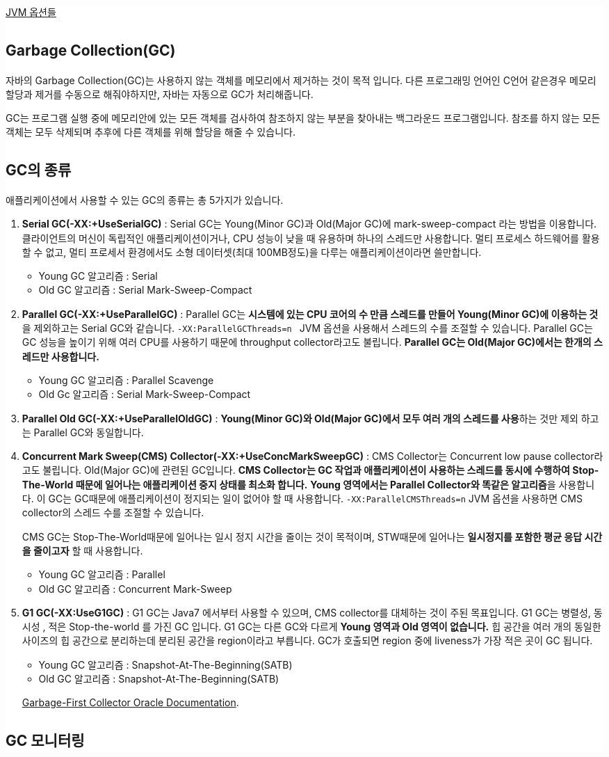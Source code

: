 [JVM 옵션들](https://www.oracle.com/technetwork/java/javase/tech/vmoptions-jsp-140102.html)

## Garbage Collection(GC)

자바의 Garbage Collection(GC)는 사용하지 않는 객체를 메모리에서 제거하는 것이 목적 입니다. 다른 프로그래밍 언어인 C언어 같은경우 메모리 할당과 제거를 수동으로 해줘야하지만, 자바는 자동으로 GC가 처리해줍니다.

GC는 프로그램 실행 중에 메모리안에 있는 모든 객체를 검사하여 참조하지 않는 부분을 찾아내는 백그라운드 프로그램입니다. 참조를 하지 않는 모든 객체는 모두 삭제되며 추후에 다른 객체를 위해 할당을 해줄 수 있습니다.

## GC의 종류

애플리케이션에서 사용할 수 있는 GC의 종류는 총 5가지가 있습니다.

1. **Serial GC(-XX:+UseSerialGC)** : Serial GC는 Young(Minor GC)과 Old(Major GC)에 mark-sweep-compact 라는 방법을 이용합니다.  클라이언트의 머신이 독립적인 애플리케이션이거나, CPU 성능이 낮을 때 유용하며 하나의 스레드만 사용합니다. 멀티 프로세스 하드웨어를 활용할 수 없고, 멀티 프로세서 환경에서도 소형 데이터셋(최대 100MB정도)을 다루는 애플리케이션이라면 쓸만합니다.

   - Young GC 알고리즘 : Serial
   - Old GC 알고리즘 : Serial Mark-Sweep-Compact

2. **Parallel GC(-XX:+UseParallelGC)** :  Parallel GC는 **시스템에 있는 CPU 코어의 수 만큼 스레드를 만들어 Young(Minor GC)에 이용하는 것**을 제외하고는 Serial GC와 같습니다. `-XX:ParallelGCThreads=n ` JVM 옵션을 사용해서 스레드의 수를 조절할 수 있습니다. Parallel GC는 GC 성능을 높이기 위해 여러 CPU를 사용하기 때문에 throughput collector라고도 불립니다. **Parallel GC는 Old(Major GC)에서는 한개의 스레드만 사용합니다.**

   - Young GC 알고리즘 : Parallel Scavenge
   - Old Gc 알고리즘 : Serial Mark-Sweep-Compact

3. **Parallel Old GC(-XX:+UseParallelOldGC)** : **Young(Minor GC)와 Old(Major GC)에서 모두 여러 개의 스레드를 사용**하는 것만 제외 하고는 Parallel GC와 동일합니다.

4. **Concurrent Mark Sweep(CMS) Collector(-XX:+UseConcMarkSweepGC)** : CMS Collector는 Concurrent low pause collector라고도 불립니다. Old(Major GC)에 관련된 GC입니다. **CMS Collector는 GC 작업과 애플리케이션이 사용하는 스레드를 동시에 수행하여 Stop-The-World 때문에 일어나는 애플리케이션 중지 상태를 최소화 합니다.** **Young 영역에서는 Parallel Collector와 똑같은 알고리즘**을 사용합니다. 이 GC는 GC때문에 애플리케이션이 정지되는 일이 없어야 할 때 사용합니다. `-XX:ParallelCMSThreads=n` JVM 옵션을 사용하면 CMS collector의 스레드 수를 조절할 수 있습니다.

   CMS GC는 Stop-The-World때문에 일어나는 일시 정지 시간을 줄이는 것이 목적이며, STW때문에 일어나는 **일시정지를 포함한 평균 응답 시간을 줄이고자** 할 때 사용합니다.

   - Young GC 알고리즘 : Parallel
   - Old GC 알고리즘 : Concurrent Mark-Sweep

5. **G1 GC(-XX:UseG1GC)** : G1 GC는 Java7 에서부터 사용할 수 있으며, CMS collector를 대체하는 것이 주된 목표입니다. G1 GC는 병렬성, 동시성 , 적은 Stop-the-world 를 가진 GC 입니다. G1 GC는 다른 GC와 다르게 **Young 영역과 Old 영역이 없습니다.** 힙 공간을 여러 개의 동일한 사이즈의 힙 공간으로 분리하는데 분리된 공간을 region이라고 부릅니다. GC가 호출되면 region 중에 liveness가 가장 적은 곳이 GC 됩니다. 

   - Young GC 알고리즘 : Snapshot-At-The-Beginning(SATB)
   - Old GC 알고리즘 : Snapshot-At-The-Beginning(SATB)

    [Garbage-First Collector Oracle Documentation](https://docs.oracle.com/javase/7/docs/technotes/guides/vm/G1.html).

## GC 모니터링 
